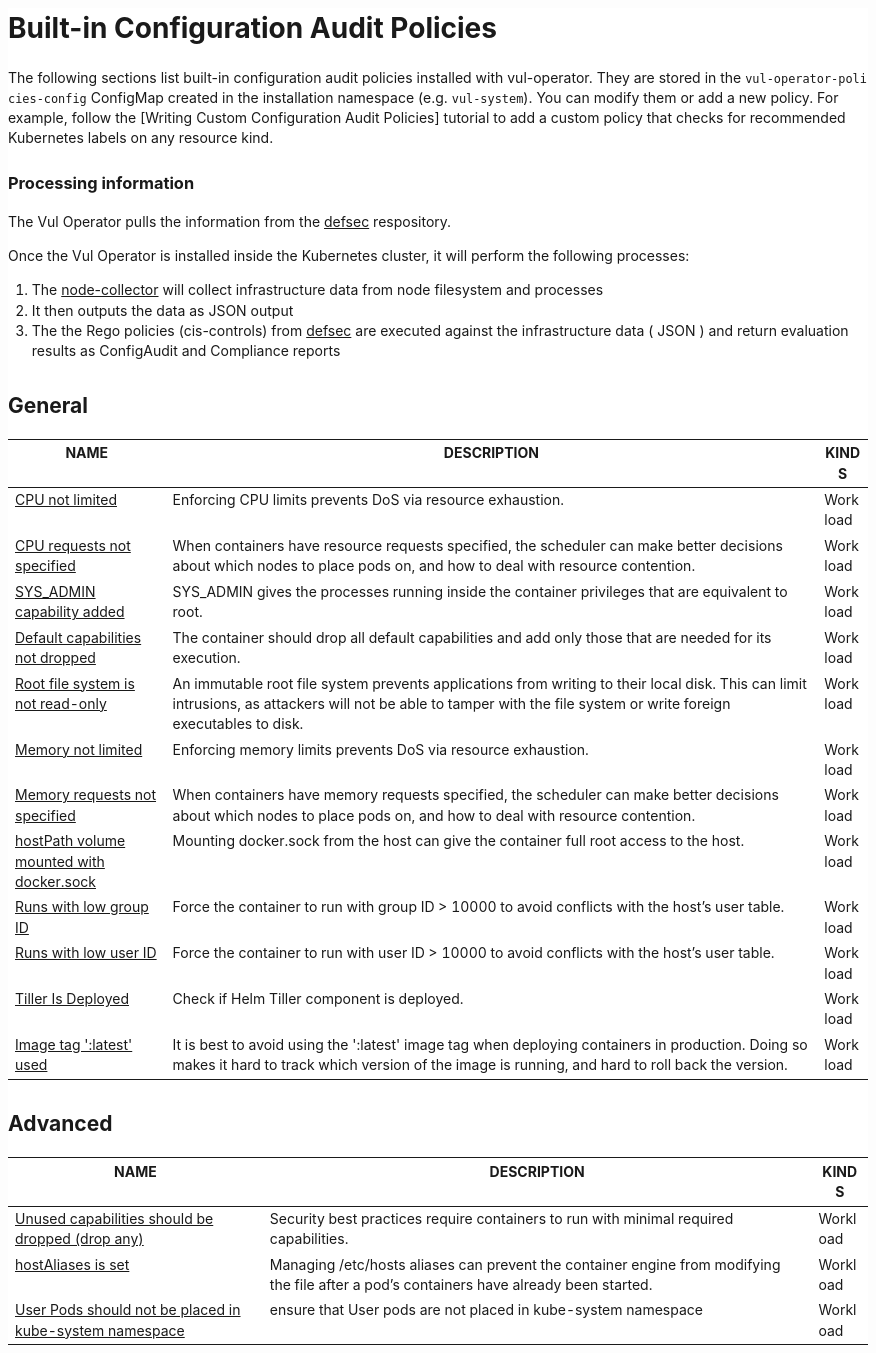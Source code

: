 # Built-in Configuration Audit Policies

The following sections list built-in configuration audit policies installed with vul-operator. They are stored in the
`vul-operator-policies-config` ConfigMap created in the installation namespace (e.g. `vul-system`). You can modify
them or add a new policy. For example, follow the [Writing Custom Configuration Audit Policies] tutorial to add a custom
policy that checks for recommended Kubernetes labels on any resource kind.

### Processing information

The Vul Operator pulls the information from the [defsec] respository.

Once the Vul Operator is installed inside the Kubernetes cluster, it will perform the following processes:

1. The [node-collector] will collect infrastructure data from node filesystem and processes
2. It then outputs the data as JSON output 
3. The the Rego policies (cis-controls) from [defsec] are executed against the infrastructure data ( JSON ) and return evaluation results as ConfigAudit and Compliance reports

## General

| NAME                                       | DESCRIPTION                                                                                                                                                                                                         | KINDS    |
|--------------------------------------------|---------------------------------------------------------------------------------------------------------------------------------------------------------------------------------------------------------------------|----------|
| [CPU not limited]                          | Enforcing CPU limits prevents DoS via resource exhaustion.                                                                                                                                                          | Workload |
| [CPU requests not specified]               | When containers have resource requests specified, the scheduler can make better decisions about which nodes to place pods on, and how to deal with resource contention.                                             | Workload |
| [SYS_ADMIN capability added]               | SYS_ADMIN gives the processes running inside the container privileges that are equivalent to root.                                                                                                                  | Workload |
| [Default capabilities not dropped]         | The container should drop all default capabilities and add only those that are needed for its execution.                                                                                                            | Workload |
| [Root file system is not read-only]        | An immutable root file system prevents applications from writing to their local disk. This can limit intrusions, as attackers will not be able to tamper with the file system or write foreign executables to disk. | Workload |
| [Memory not limited]                       | Enforcing memory limits prevents DoS via resource exhaustion.                                                                                                                                                       | Workload |
| [Memory requests not specified]            | When containers have memory requests specified, the scheduler can make better decisions about which nodes to place pods on, and how to deal with resource contention.                                               | Workload |
| [hostPath volume mounted with docker.sock] | Mounting docker.sock from the host can give the container full root access to the host.                                                                                                                             | Workload |
| [Runs with low group ID]                   | Force the container to run with group ID > 10000 to avoid conflicts with the host’s user table.                                                                                                                     | Workload |
| [Runs with low user ID]                    | Force the container to run with user ID > 10000 to avoid conflicts with the host’s user table.                                                                                                                      | Workload |
| [Tiller Is Deployed]                       | Check if Helm Tiller component is deployed.                                                                                                                                                                         | Workload |
| [Image tag ':latest' used]                 | It is best to avoid using the ':latest' image tag when deploying containers in production. Doing so makes it hard to track which version of the image is running, and hard to roll back the version.                | Workload |

## Advanced

| NAME                                                           | DESCRIPTION                                                                                                                              | KINDS         |
|----------------------------------------------------------------|------------------------------------------------------------------------------------------------------------------------------------------|---------------|
| [Unused capabilities should be dropped (drop any)]             | Security best practices require containers to run with minimal required capabilities.                                                    | Workload      |
| [hostAliases is set]                                           | Managing /etc/hosts aliases can prevent the container engine from modifying the file after a pod’s containers have already been started. | Workload      |
| [User Pods should not be placed in kube-system namespace]      | ensure that User pods are not placed in kube-system namespace                                                                            | Workload      |

[defsec]: https://github.com/khulnasoft/defsec/tree/master/rules/kubernetes/policies/cisbenchmarks
[node-collector]: https://github.com/khulnasoft-lab/k8s-node-collector
[CPU not limited]: https://avd.khulnasoft.com/misconfig/kubernetes/ksv011/
[CPU requests not specified]: https://avd.khulnasoft.com/misconfig/kubernetes/ksv015/
[SYS_ADMIN capability added]: https://avd.khulnasoft.com/misconfig/kubernetes/ksv005/
[Default capabilities not dropped]: https://avd.khulnasoft.com/misconfig/kubernetes/ksv003/
[Root file system is not read-only]: https://avd.khulnasoft.com/misconfig/kubernetes/ksv014/
[Memory not limited]: https://avd.khulnasoft.com/misconfig/kubernetes/ksv018/
[Memory requests not specified]: https://avd.khulnasoft.com/misconfig/kubernetes/ksv016/
[hostPath volume mounted with docker.sock]: https://avd.khulnasoft.com/misconfig/kubernetes/ksv006/
[Runs with low group ID]: https://avd.khulnasoft.com/misconfig/kubernetes/ksv021/
[Runs with low user ID]: https://avd.khulnasoft.com/misconfig/kubernetes/ksv020/
[Tiller Is Deployed]: https://avd.khulnasoft.com/misconfig/kubernetes/ksv102/
[Image tag ':latest' used]: https://avd.khulnasoft.com/misconfig/kubernetes/ksv013/
[Unused capabilities should be dropped (drop any)]: https://avd.khulnasoft.com/misconfig/kubernetes/ksv004/
[hostAliases is set]: https://avd.khulnasoft.com/misconfig/kubernetes/ksv007/
[User Pods should not be placed in kube-system namespace]: https://avd.khulnasoft.com/misconfig/kubernetes/ksv037/
[Protecting Pod service account tokens]: https://avd.khulnasoft.com/misconfig/kubernetes/ksv036/
[Selector usage in network policies]: https://avd.khulnasoft.com/misconfig/kubernetes/ksv038/
[limit range usage]: https://avd.khulnasoft.com/misconfig/kubernetes/ksv039/
[resource quota usage]: https://avd.khulnasoft.com/misconfig/kubernetes/ksv040/
[All container images must start with the *.azurecr.io domain]: https://avd.khulnasoft.com/misconfig/kubernetes/ksv032/
[All container images must start with a GCR domain]: https://avd.khulnasoft.com/misconfig/kubernetes/ksv033/
[Access to host IPC namespace]: https://avd.khulnasoft.com/misconfig/kubernetes/ksv008/
[Access to host network]: https://avd.khulnasoft.com/misconfig/kubernetes/ksv009/
[Access to host PID]: https://avd.khulnasoft.com/misconfig/kubernetes/ksv010/
[Privileged container]: https://avd.khulnasoft.com/misconfig/kubernetes/ksv017/
[Non-default capabilities added]: https://avd.khulnasoft.com/misconfig/kubernetes/ksv022/
[hostPath volumes mounted]: https://avd.khulnasoft.com/misconfig/kubernetes/ksv023/
[Access to host ports]: https://avd.khulnasoft.com/misconfig/kubernetes/ksv024/
[Default AppArmor profile not set]: https://avd.khulnasoft.com/misconfig/kubernetes/ksv002/
[SELinux custom options set]: https://avd.khulnasoft.com/misconfig/kubernetes/ksv025/
[Non-default /proc masks set]: https://avd.khulnasoft.com/misconfig/kubernetes/ksv027/
[Unsafe sysctl options set]: https://avd.khulnasoft.com/misconfig/kubernetes/ksv026/
[Non-ephemeral volume types used]: https://avd.khulnasoft.com/misconfig/kubernetes/ksv028/
[Process can elevate its own privileges]: https://avd.khulnasoft.com/misconfig/kubernetes/ksv001/
[Runs as root user]: https://avd.khulnasoft.com/misconfig/kubernetes/ksv012/
[A root primary or supplementary GID set]: https://avd.khulnasoft.com/misconfig/kubernetes/ksv029/
[Default Seccomp profile not set]: https://avd.khulnasoft.com/misconfig/kubernetes/ksv030/
[Allow Role Clusterrolebindings Associate Privileged Cluster Role]: https://avd.khulnasoft.com/misconfig/rbac/general/avd-ksv-0052/
[Deny Create Update Malicious Pod]: https://avd.khulnasoft.com/misconfig/rbac/general/avd-ksv-0048/
[No Attaching Shell Pods]: https://avd.khulnasoft.com/misconfig/rbac/general/avd-ksv-0054/
[No Delete Pod Logs]: https://avd.khulnasoft.com/misconfig/rbac/general/avd-ksv-0042/